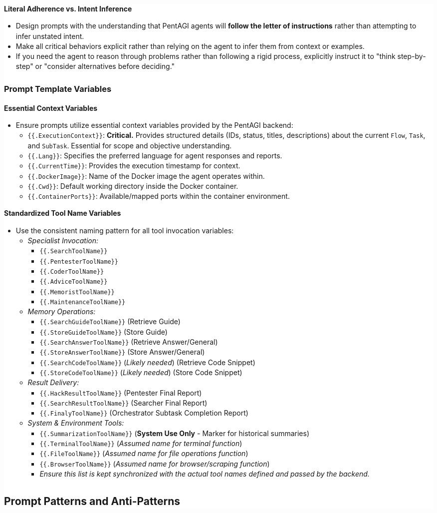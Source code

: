 **Literal Adherence vs. Intent Inference**
- Design prompts with the understanding that PentAGI agents will **follow the letter of instructions** rather than attempting to infer unstated intent.
- Make all critical behaviors explicit rather than relying on the agent to infer them from context or examples.
- If you need the agent to reason through problems rather than following a rigid process, explicitly instruct it to "think step-by-step" or "consider alternatives before deciding."

### Prompt Template Variables

**Essential Context Variables**
- Ensure prompts utilize essential context variables provided by the PentAGI backend:
    - `{{.ExecutionContext}}`: **Critical.** Provides structured details (IDs, status, titles, descriptions) about the current `Flow`, `Task`, and `SubTask`. Essential for scope and objective understanding.
    - `{{.Lang}}`: Specifies the preferred language for agent responses and reports.
    - `{{.CurrentTime}}`: Provides the execution timestamp for context.
    - `{{.DockerImage}}`: Name of the Docker image the agent operates within.
    - `{{.Cwd}}`: Default working directory inside the Docker container.
    - `{{.ContainerPorts}}`: Available/mapped ports within the container environment.

**Standardized Tool Name Variables**
- Use the consistent naming pattern for all tool invocation variables:
    - *Specialist Invocation:*
        - `{{.SearchToolName}}`
        - `{{.PentesterToolName}}`
        - `{{.CoderToolName}}`
        - `{{.AdviceToolName}}`
        - `{{.MemoristToolName}}`
        - `{{.MaintenanceToolName}}`
    - *Memory Operations:*
        - `{{.SearchGuideToolName}}` (Retrieve Guide)
        - `{{.StoreGuideToolName}}` (Store Guide)
        - `{{.SearchAnswerToolName}}` (Retrieve Answer/General)
        - `{{.StoreAnswerToolName}}` (Store Answer/General)
        - `{{.SearchCodeToolName}}` (*Likely needed*) (Retrieve Code Snippet)
        - `{{.StoreCodeToolName}}` (*Likely needed*) (Store Code Snippet)
    - *Result Delivery:*
        - `{{.HackResultToolName}}` (Pentester Final Report)
        - `{{.SearchResultToolName}}` (Searcher Final Report)
        - `{{.FinalyToolName}}` (Orchestrator Subtask Completion Report)
    - *System & Environment Tools:*
        - `{{.SummarizationToolName}}` (**System Use Only** - Marker for historical summaries)
        - `{{.TerminalToolName}}` (*Assumed name for terminal function*)
        - `{{.FileToolName}}` (*Assumed name for file operations function*)
        - `{{.BrowserToolName}}` (*Assumed name for browser/scraping function*)
        - *Ensure this list is kept synchronized with the actual tool names defined and passed by the backend.*

## Prompt Patterns and Anti-Patterns

